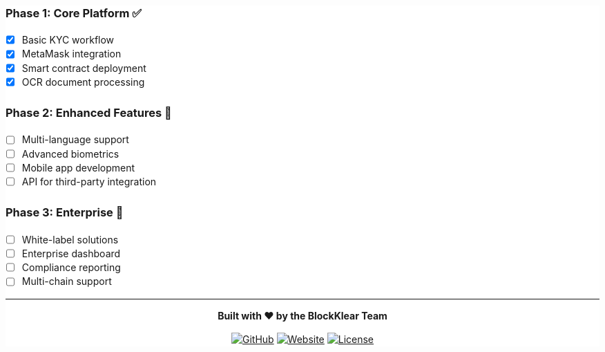 ### **Phase 1: Core Platform** ✅
- [x] Basic KYC workflow
- [x] MetaMask integration
- [x] Smart contract deployment
- [x] OCR document processing

### **Phase 2: Enhanced Features** 🚧
- [ ] Multi-language support
- [ ] Advanced biometrics
- [ ] Mobile app development
- [ ] API for third-party integration

### **Phase 3: Enterprise** 🔮
- [ ] White-label solutions
- [ ] Enterprise dashboard
- [ ] Compliance reporting
- [ ] Multi-chain support

---

<div align="center">

**Built with ❤️ by the BlockKlear Team**

[![GitHub](https://img.shields.io/badge/GitHub-BlockKlear-black?style=for-the-badge&logo=github)](https://github.com/blockklear)
[![Website](https://img.shields.io/badge/Website-blockklear.io-blue?style=for-the-badge&logo=web)](https://blockklear.io)
[![License](https://img.shields.io/badge/License-MIT-green?style=for-the-badge)](LICENSE)

</div>